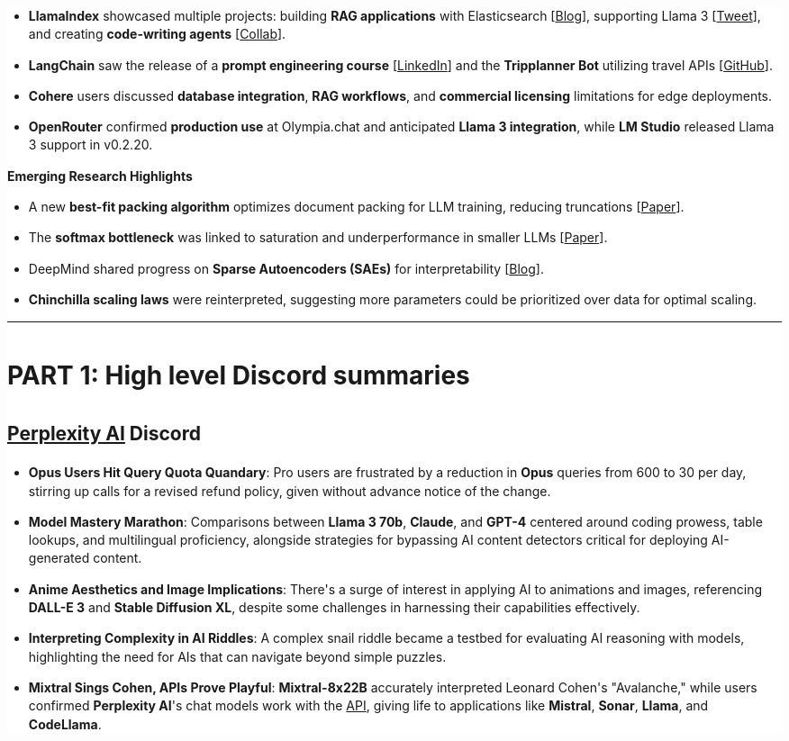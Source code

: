 - **LlamaIndex** showcased multiple projects: building **RAG applications** with Elasticsearch [[Blog](https://t.co/QqLdz5lojV)], supporting Llama 3 [[Tweet](https://t.co/RMB7MhXIOA)], and creating **code-writing agents** [[Collab](https://t.co/d6dHazOK93)].

- **LangChain** saw the release of a **prompt engineering course** [[LinkedIn](https://www.linkedin.com/feed/update/urn:li:activity:7186761950138109952/)] and the **Tripplanner Bot** utilizing travel APIs [[GitHub](https://github.com/abhijitpal1247/TripplannerBot)].

- **Cohere** users discussed **database integration**, **RAG workflows**, and **commercial licensing** limitations for edge deployments.

- **OpenRouter** confirmed **production use** at Olympia.chat and anticipated **Llama 3 integration**, while **LM Studio** released Llama 3 support in v0.2.20.

**Emerging Research Highlights**

- A new **best-fit packing algorithm** optimizes document packing for LLM training, reducing truncations [[Paper](https://arxiv.org/abs/2404.10830)].

- The **softmax bottleneck** was linked to saturation and underperformance in smaller LLMs [[Paper](https://arxiv.org/abs/2404.07647)].

- DeepMind shared progress on **Sparse Autoencoders (SAEs)** for interpretability [[Blog](https://www.alignmentforum.org/posts/HpAr8k74mW4ivCvCu/progress-update-from-the-gdm-mech-interp-team-summary)].

- **Chinchilla scaling laws** were reinterpreted, suggesting more parameters could be prioritized over data for optimal scaling.

---



# PART 1: High level Discord summaries




## [Perplexity AI](https://discord.com/channels/1047197230748151888) Discord

- **Opus Users Hit Query Quota Quandary**: Pro users are frustrated by a reduction in **Opus** queries from 600 to 30 per day, stirring up calls for a revised refund policy, given without advance notice of the change.

- **Model Mastery Marathon**: Comparisons between **Llama 3 70b**, **Claude**, and **GPT-4** centered around coding prowess, table lookups, and multilingual proficiency, alongside strategies for bypassing AI content detectors critical for deploying AI-generated content.

- **Anime Aesthetics and Image Implications**: There's a surge of interest in applying AI to animations and images, referencing **DALL-E 3** and **Stable Diffusion XL**, despite some challenges in harnessing their capabilities effectively.

- **Interpreting Complexity in AI Riddles**: A complex snail riddle became a testbed for evaluating AI reasoning with models, highlighting the need for AIs that can navigate beyond simple puzzles.

- **Mixtral Sings Cohen, APIs Prove Playful**: **Mixtral-8x22B** accurately interpreted Leonard Cohen's "Avalanche," while users confirmed **Perplexity AI**'s chat models work with the [API](https://api.perplexity.ai), giving life to applications like **Mistral**, **Sonar**, **Llama**, and **CodeLlama**.

